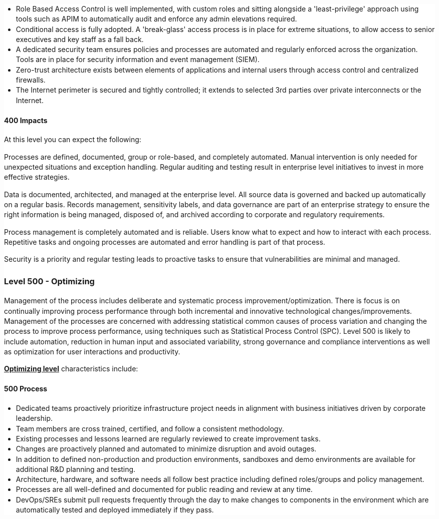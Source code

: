 - Role Based Access Control is well implemented, with custom roles and sitting alongside a 'least-privilege' approach using tools such as APIM to automatically audit and enforce any admin elevations required.
- Conditional access is fully adopted. A 'break-glass' access process is in place for extreme situations, to allow access to senior executives and key staff as a fall back.
- A dedicated security team ensures policies and processes are automated and regularly enforced across the organization. Tools are in place for security information and event management (SIEM).
- Zero-trust architecture exists between elements of applications and internal users through access control and centralized firewalls.
- The Internet perimeter is secured and tightly controlled; it extends to selected 3rd parties over private interconnects or the Internet.

#### 400 Impacts

At this level you can expect the following:

Processes are defined, documented, group or role-based, and completely automated. Manual intervention is only needed for unexpected situations and exception handling. Regular auditing and testing result in enterprise level initiatives to invest in more effective strategies.

Data is documented, architected, and managed at the enterprise level. All source data is governed and backed up automatically on a regular basis. Records management, sensitivity labels, and data governance are part of an enterprise strategy to ensure the right information is being managed, disposed of, and archived according to corporate and regulatory requirements.

Process management is completely automated and is reliable. Users know what to expect and how to interact with each process. Repetitive tasks and ongoing processes are automated and error handling is part of that process.

Security is a priority and regular testing leads to proactive tasks to ensure that vulnerabilities are minimal and managed.

### Level 500 - Optimizing

Management of the process includes deliberate and systematic process improvement/optimization. There is focus is on continually improving process performance through both incremental and innovative technological changes/improvements. Management of the processes are concerned with addressing statistical common causes of process variation and changing the process to improve process performance, using techniques such as Statistical Process Control (SPC). Level 500 is likely to include automation, reduction in human input and associated variability, strong governance and compliance interventions as well as optimization for user interactions and productivity.

[**Optimizing level**](/microsoft-365/community/microsoft365-maturity-model--intro#level-500---optimizing-efficient) characteristics include:

#### 500 Process

- Dedicated teams proactively prioritize infrastructure project needs in alignment with business initiatives driven by corporate leadership.
- Team members are cross trained, certified, and follow a consistent methodology.
- Existing processes and lessons learned are regularly reviewed to create improvement tasks.
- Changes are proactively planned and automated to minimize disruption and avoid outages.
- In addition to defined non-production and production environments, sandboxes and demo environments are available for additional R&D planning and testing.
- Architecture, hardware, and software needs all follow best practice including defined roles/groups and policy management.
- Processes are all well-defined and documented for public reading and review at any time.
- DevOps/SREs submit pull requests frequently through the day to make changes to components in the environment which are automatically tested and deployed immediately if they pass.
